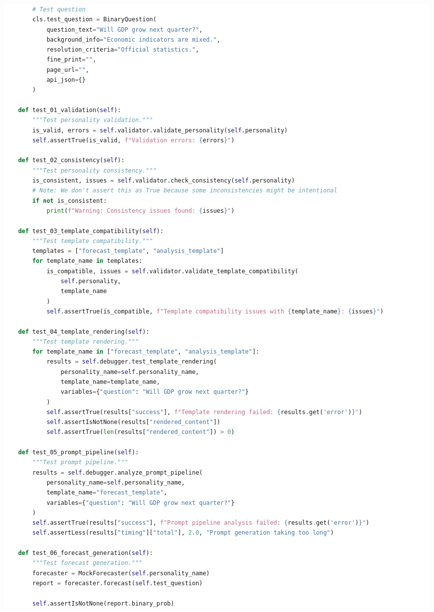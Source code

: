 ```python
        # Test question
        cls.test_question = BinaryQuestion(
            question_text="Will GDP grow next quarter?",
            background_info="Economic indicators are mixed.",
            resolution_criteria="Official statistics.",
            fine_print="",
            page_url="",
            api_json={}
        )
    
    def test_01_validation(self):
        """Test personality validation."""
        is_valid, errors = self.validator.validate_personality(self.personality)
        self.assertTrue(is_valid, f"Validation errors: {errors}")
    
    def test_02_consistency(self):
        """Test personality consistency."""
        is_consistent, issues = self.validator.check_consistency(self.personality)
        # Note: We don't assert this as True because some inconsistencies might be intentional
        if not is_consistent:
            print(f"Warning: Consistency issues found: {issues}")
    
    def test_03_template_compatibility(self):
        """Test template compatibility."""
        templates = ["forecast_template", "analysis_template"]
        for template_name in templates:
            is_compatible, issues = self.validator.validate_template_compatibility(
                self.personality, 
                template_name
            )
            self.assertTrue(is_compatible, f"Template compatibility issues with {template_name}: {issues}")
    
    def test_04_template_rendering(self):
        """Test template rendering."""
        for template_name in ["forecast_template", "analysis_template"]:
            results = self.debugger.test_template_rendering(
                personality_name=self.personality_name,
                template_name=template_name,
                variables={"question": "Will GDP grow next quarter?"}
            )
            self.assertTrue(results["success"], f"Template rendering failed: {results.get('error')}")
            self.assertIsNotNone(results["rendered_content"])
            self.assertTrue(len(results["rendered_content"]) > 0)
    
    def test_05_prompt_pipeline(self):
        """Test prompt pipeline."""
        results = self.debugger.analyze_prompt_pipeline(
            personality_name=self.personality_name,
            template_name="forecast_template",
            variables={"question": "Will GDP grow next quarter?"}
        )
        self.assertTrue(results["success"], f"Prompt pipeline analysis failed: {results.get('error')}")
        self.assertLess(results["timing"]["total"], 2.0, "Prompt generation taking too long")
    
    def test_06_forecast_generation(self):
        """Test forecast generation."""
        forecaster = MockForecaster(self.personality_name)
        report = forecaster.forecast(self.test_question)
        
        self.assertIsNotNone(report.binary_prob)
```